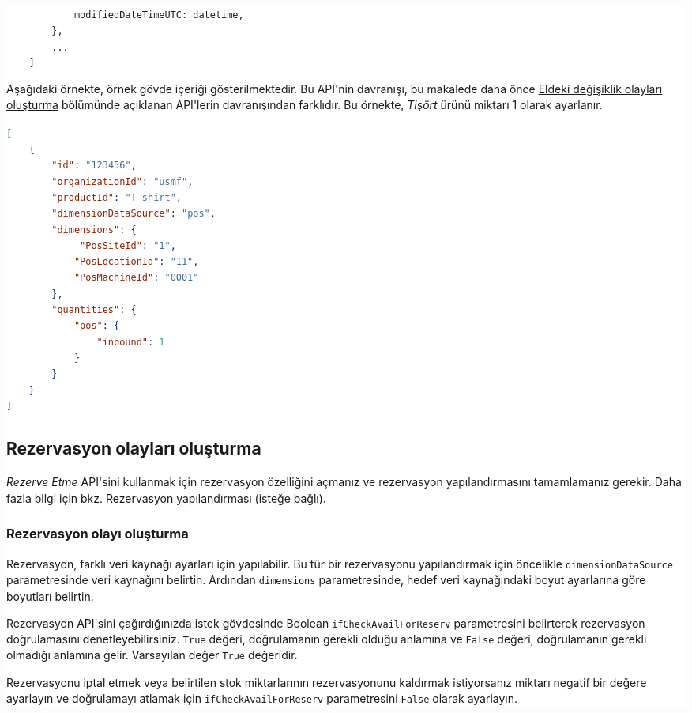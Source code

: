 ```txt
            modifiedDateTimeUTC: datetime,
        },
        ...
    ]
```

Aşağıdaki örnekte, örnek gövde içeriği gösterilmektedir. Bu API'nin davranışı, bu makalede daha önce [Eldeki değişiklik olayları oluşturma](#create-onhand-change-event) bölümünde açıklanan API'lerin davranışından farklıdır. Bu örnekte, *Tişört* ürünü miktarı 1 olarak ayarlanır.

```json
[
    {
        "id": "123456",
        "organizationId": "usmf",
        "productId": "T-shirt",
        "dimensionDataSource": "pos",
        "dimensions": {
             "PosSiteId": "1",
            "PosLocationId": "11",
            "PosMachineId": "0001"
        },
        "quantities": {
            "pos": {
                "inbound": 1
            }
        }
    }
]
```

## <a name="create-reservation-events"></a>Rezervasyon olayları oluşturma

*Rezerve Etme* API'sini kullanmak için rezervasyon özelliğini açmanız ve rezervasyon yapılandırmasını tamamlamanız gerekir. Daha fazla bilgi için bkz. [Rezervasyon yapılandırması (isteğe bağlı)](inventory-visibility-configuration.md#reservation-configuration).

### <a name="create-one-reservation-event"></a><a name="create-one-reservation-event"></a>Rezervasyon olayı oluşturma

Rezervasyon, farklı veri kaynağı ayarları için yapılabilir. Bu tür bir rezervasyonu yapılandırmak için öncelikle `dimensionDataSource` parametresinde veri kaynağını belirtin. Ardından `dimensions` parametresinde, hedef veri kaynağındaki boyut ayarlarına göre boyutları belirtin.

Rezervasyon API'sini çağırdığınızda istek gövdesinde Boolean `ifCheckAvailForReserv` parametresini belirterek rezervasyon doğrulamasını denetleyebilirsiniz. `True` değeri, doğrulamanın gerekli olduğu anlamına ve `False` değeri, doğrulamanın gerekli olmadığı anlamına gelir. Varsayılan değer `True` değeridir.

Rezervasyonu iptal etmek veya belirtilen stok miktarlarının rezervasyonunu kaldırmak istiyorsanız miktarı negatif bir değere ayarlayın ve doğrulamayı atlamak için `ifCheckAvailForReserv` parametresini `False` olarak ayarlayın.
